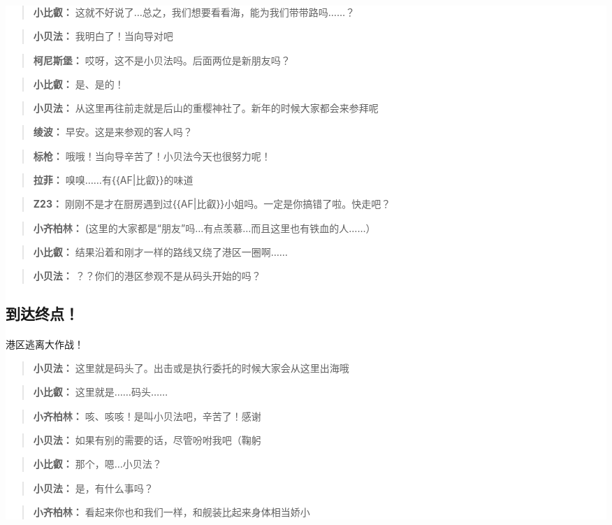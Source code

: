 > **小比叡：**
> 这就不好说了…总之，我们想要看看海，能为我们带带路吗……？

> **小贝法：**
> 我明白了！当向导对吧

> **柯尼斯堡：**
> 哎呀，这不是小贝法吗。后面两位是新朋友吗？

> **小比叡：**
> 是、是的！

> **小贝法：**
> 从这里再往前走就是后山的重樱神社了。新年的时候大家都会来参拜呢

> **绫波：**
> 早安。这是来参观的客人吗？

> **标枪：**
> 哦哦！当向导辛苦了！小贝法今天也很努力呢！

> **拉菲：**
> 嗅嗅……有{{AF|比叡}}的味道

> **Z23：**
> 刚刚不是才在厨房遇到过{{AF|比叡}}小姐吗。一定是你搞错了啦。快走吧？

> **小齐柏林：**
> (这里的大家都是“朋友”吗…有点羡慕…而且这里也有铁血的人……）

> **小比叡：**
> 结果沿着和刚才一样的路线又绕了港区一圈啊……

> **小贝法：**
> ？？你们的港区参观不是从码头开始的吗？

## 到达终点！

港区逃离大作战！

> **小贝法：**
> 这里就是码头了。出击或是执行委托的时候大家会从这里出海哦

> **小比叡：**
> 这里就是……码头……

> **小齐柏林：**
> 咳、咳咳！是叫小贝法吧，辛苦了！感谢

> **小贝法：**
> 如果有别的需要的话，尽管吩咐我吧（鞠躬

> **小比叡：**
> 那个，嗯…小贝法？

> **小贝法：**
> 是，有什么事吗？

> **小齐柏林：**
> 看起来你也和我们一样，和舰装比起来身体相当娇小
